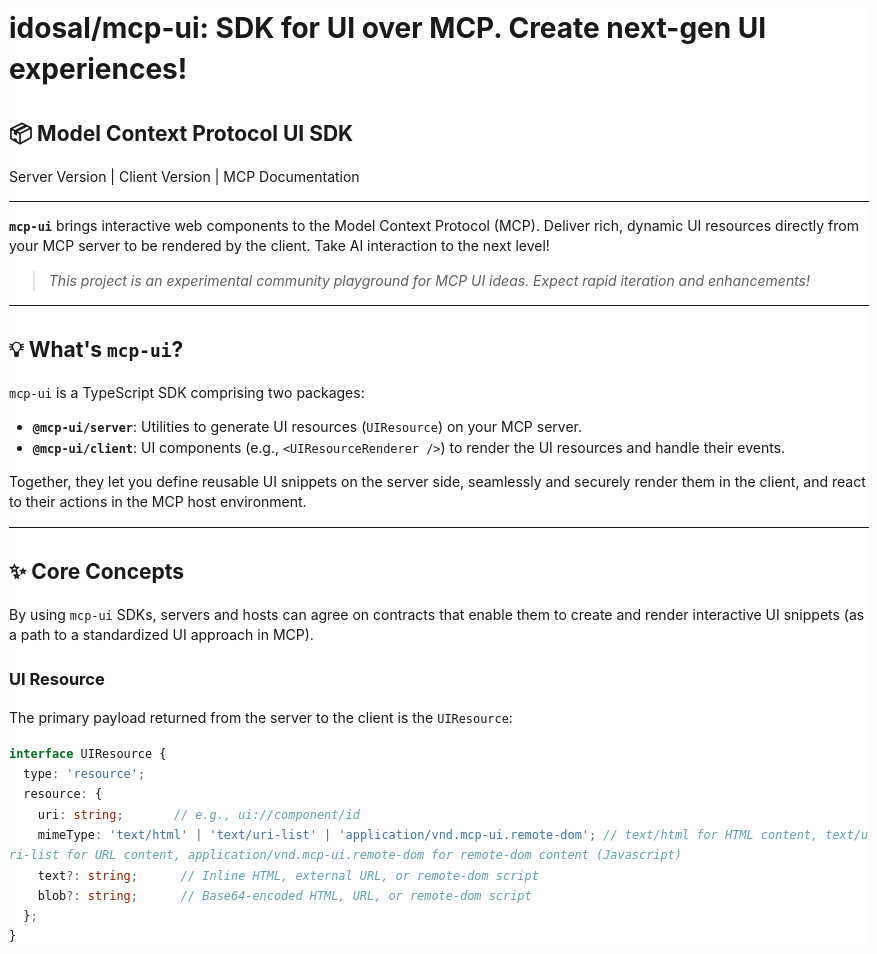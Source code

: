 # idosal/mcp-ui: SDK for UI over MCP. Create next-gen UI experiences!

## 📦 Model Context Protocol UI SDK

Server Version | Client Version | MCP Documentation

---

**`mcp-ui`** brings interactive web components to the Model Context Protocol (MCP). Deliver rich, dynamic UI resources directly from your MCP server to be rendered by the client. Take AI interaction to the next level!

> _This project is an experimental community playground for MCP UI ideas. Expect rapid iteration and enhancements!_

---

## 💡 What's `mcp-ui`?

`mcp-ui` is a TypeScript SDK comprising two packages:

- **`@mcp-ui/server`**: Utilities to generate UI resources (`UIResource`) on your MCP server.
- **`@mcp-ui/client`**: UI components (e.g., `<UIResourceRenderer />`) to render the UI resources and handle their events.

Together, they let you define reusable UI snippets on the server side, seamlessly and securely render them in the client, and react to their actions in the MCP host environment.

---

## ✨ Core Concepts

By using `mcp-ui` SDKs, servers and hosts can agree on contracts that enable them to create and render interactive UI snippets (as a path to a standardized UI approach in MCP).

### UI Resource

The primary payload returned from the server to the client is the `UIResource`:

```typescript
interface UIResource {
  type: 'resource';
  resource: {
    uri: string;       // e.g., ui://component/id
    mimeType: 'text/html' | 'text/uri-list' | 'application/vnd.mcp-ui.remote-dom'; // text/html for HTML content, text/uri-list for URL content, application/vnd.mcp-ui.remote-dom for remote-dom content (Javascript)
    text?: string;      // Inline HTML, external URL, or remote-dom script
    blob?: string;      // Base64-encoded HTML, URL, or remote-dom script
  };
}
```

